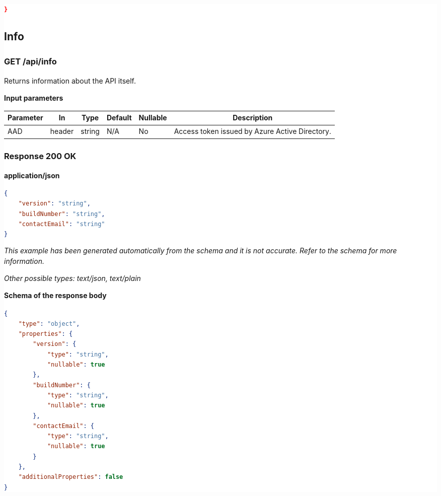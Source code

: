```json
}
```



## Info



### GET /api/info
Returns information about the API itself.

**Input parameters**

| Parameter | In     | Type   | Default | Nullable | Description                                    |
| --------- | ------ | ------ | ------- | -------- | ---------------------------------------------- |
| AAD       | header | string | N/A     | No       | Access token issued by Azure Active Directory. |

### Response 200 OK

**application/json**

```json
{
    "version": "string",
    "buildNumber": "string",
    "contactEmail": "string"
}
```
_This example has been generated automatically from the schema and it is not
accurate. Refer to the schema for more information._

_Other possible types: text/json, text/plain_

**Schema of the response body**

```json
{
    "type": "object",
    "properties": {
        "version": {
            "type": "string",
            "nullable": true
        },
        "buildNumber": {
            "type": "string",
            "nullable": true
        },
        "contactEmail": {
            "type": "string",
            "nullable": true
        }
    },
    "additionalProperties": false
}
```
